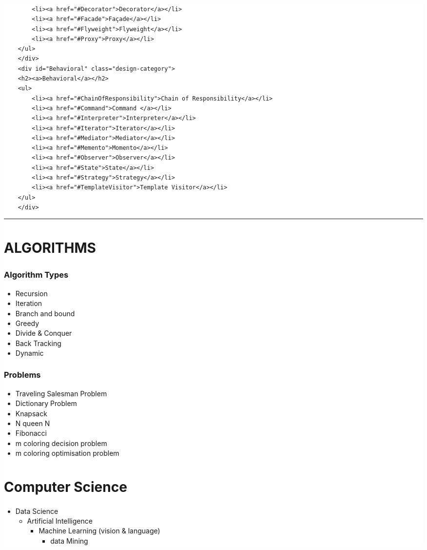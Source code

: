 			<li><a href="#Decorator">Decorator</a></li>
			<li><a href="#Facade">Façade</a></li>
			<li><a href="#Flyweight">Flyweight</a></li>
			<li><a href="#Proxy">Proxy</a></li>
		</ul>
		</div>
		<div id="Behavioral" class="design-category">
		<h2><a>Behavioral</a></h2>
		<ul>
			<li><a href="#ChainOfResponsibility">Chain of Responsibility</a></li>
			<li><a href="#Command">Command </a></li>
			<li><a href="#Interpreter">Interpreter</a></li>
			<li><a href="#Iterator">Iterator</a></li>
			<li><a href="#Mediator">Mediator</a></li>
			<li><a href="#Memento">Momento</a></li>
			<li><a href="#Observer">Observer</a></li>
			<li><a href="#State">State</a></li>
			<li><a href="#Strategy">Strategy</a></li>
			<li><a href="#TemplateVisitor">Template Visitor</a></li>
		</ul>
		</div>
</div>




---

# ALGORITHMS

### Algorithm Types
- Recursion
- Iteration
- Branch and bound
- Greedy
- Divide &amp; Conquer
- Back Tracking
- Dynamic

### Problems
- Traveling Salesman Problem
- Dictionary Problem
- Knapsack
- N queen N
- Fibonacci
- m coloring decision problem
- m coloring optimisation problem




# Computer Science
- Data Science
	- Artificial Intelligence 
		- Machine Learning (vision & language)
			- data Mining





  